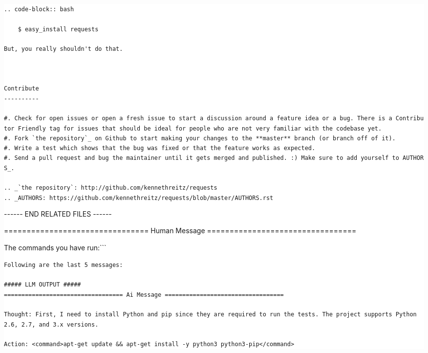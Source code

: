 ```
.. code-block:: bash

    $ easy_install requests

But, you really shouldn't do that.



Contribute
----------

#. Check for open issues or open a fresh issue to start a discussion around a feature idea or a bug. There is a Contributor Friendly tag for issues that should be ideal for people who are not very familiar with the codebase yet.
#. Fork `the repository`_ on Github to start making your changes to the **master** branch (or branch off of it).
#. Write a test which shows that the bug was fixed or that the feature works as expected.
#. Send a pull request and bug the maintainer until it gets merged and published. :) Make sure to add yourself to AUTHORS_.

.. _`the repository`: http://github.com/kennethreitz/requests
.. _AUTHORS: https://github.com/kennethreitz/requests/blob/master/AUTHORS.rst

```
------ END RELATED FILES ------


================================ Human Message =================================


The commands you have run:```
```
Following are the last 5 messages:

##### LLM OUTPUT #####
================================== Ai Message ==================================

Thought: First, I need to install Python and pip since they are required to run the tests. The project supports Python 2.6, 2.7, and 3.x versions.

Action: <command>apt-get update && apt-get install -y python3 python3-pip</command>